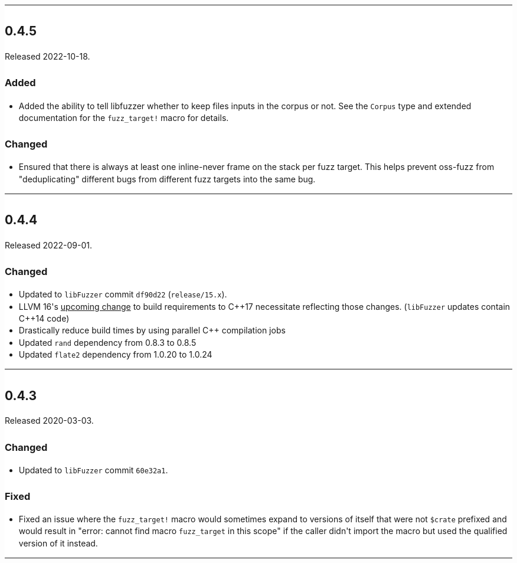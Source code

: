 --------------------------------------------------------------------------------

## 0.4.5

Released 2022-10-18.

### Added

* Added the ability to tell libfuzzer whether to keep files inputs in the corpus
  or not. See the `Corpus` type and extended documentation for the
  `fuzz_target!` macro for details.

### Changed

* Ensured that there is always at least one inline-never frame on the stack per
  fuzz target. This helps prevent oss-fuzz from "deduplicating" different bugs
  from different fuzz targets into the same bug.

--------------------------------------------------------------------------------

## 0.4.4

Released 2022-09-01.

### Changed

* Updated to `libFuzzer` commit `df90d22` (`release/15.x`).
* LLVM 16's [upcoming change][llvm_cxx17] to build requirements to C++17
  necessitate reflecting those changes. (`libFuzzer` updates contain C++14 code)
* Drastically reduce build times by using parallel C++ compilation jobs
* Updated `rand` dependency from 0.8.3 to 0.8.5
* Updated `flate2` dependency from 1.0.20 to 1.0.24

[llvm_cxx17]: https://llvm.org/docs/ReleaseNotes.html#update-on-required-toolchains-to-build-llvm

--------------------------------------------------------------------------------

## 0.4.3

Released 2020-03-03.

### Changed

* Updated to `libFuzzer` commit `60e32a1`.

### Fixed

* Fixed an issue where the `fuzz_target!` macro would sometimes expand to
  versions of itself that were not `$crate` prefixed and would result in "error:
  cannot find macro `fuzz_target` in this scope" if the caller didn't import the
  macro but used the qualified version of it instead.

--------------------------------------------------------------------------------
